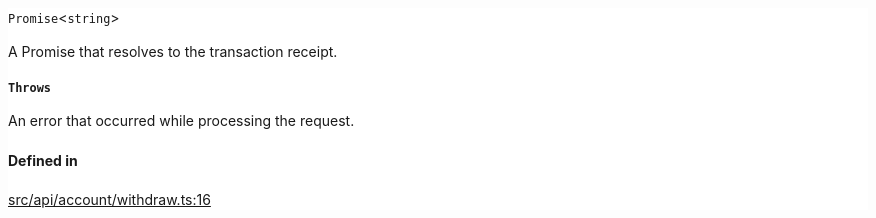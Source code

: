 `Promise`\<`string`\>

A Promise that resolves to the transaction receipt.

**`Throws`**

An error that occurred while processing the request.

#### Defined in

[src/api/account/withdraw.ts:16](https://github.com/hoprnet/hopr-sdk/blob/7b4777d5661880e8518778cfcfa0ac332679e349/src/api/account/withdraw.ts#L16)
